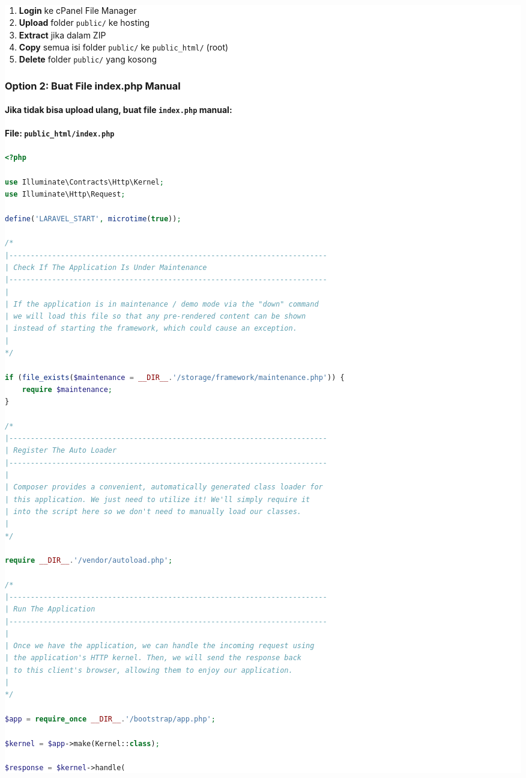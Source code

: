 1. **Login** ke cPanel File Manager
2. **Upload** folder `public/` ke hosting
3. **Extract** jika dalam ZIP
4. **Copy** semua isi folder `public/` ke `public_html/` (root)
5. **Delete** folder `public/` yang kosong

### **Option 2: Buat File index.php Manual**

**Jika tidak bisa upload ulang, buat file `index.php` manual:**

#### **File: `public_html/index.php`**

```php
<?php

use Illuminate\Contracts\Http\Kernel;
use Illuminate\Http\Request;

define('LARAVEL_START', microtime(true));

/*
|--------------------------------------------------------------------------
| Check If The Application Is Under Maintenance
|--------------------------------------------------------------------------
|
| If the application is in maintenance / demo mode via the "down" command
| we will load this file so that any pre-rendered content can be shown
| instead of starting the framework, which could cause an exception.
|
*/

if (file_exists($maintenance = __DIR__.'/storage/framework/maintenance.php')) {
    require $maintenance;
}

/*
|--------------------------------------------------------------------------
| Register The Auto Loader
|--------------------------------------------------------------------------
|
| Composer provides a convenient, automatically generated class loader for
| this application. We just need to utilize it! We'll simply require it
| into the script here so we don't need to manually load our classes.
|
*/

require __DIR__.'/vendor/autoload.php';

/*
|--------------------------------------------------------------------------
| Run The Application
|--------------------------------------------------------------------------
|
| Once we have the application, we can handle the incoming request using
| the application's HTTP kernel. Then, we will send the response back
| to this client's browser, allowing them to enjoy our application.
|
*/

$app = require_once __DIR__.'/bootstrap/app.php';

$kernel = $app->make(Kernel::class);

$response = $kernel->handle(
```